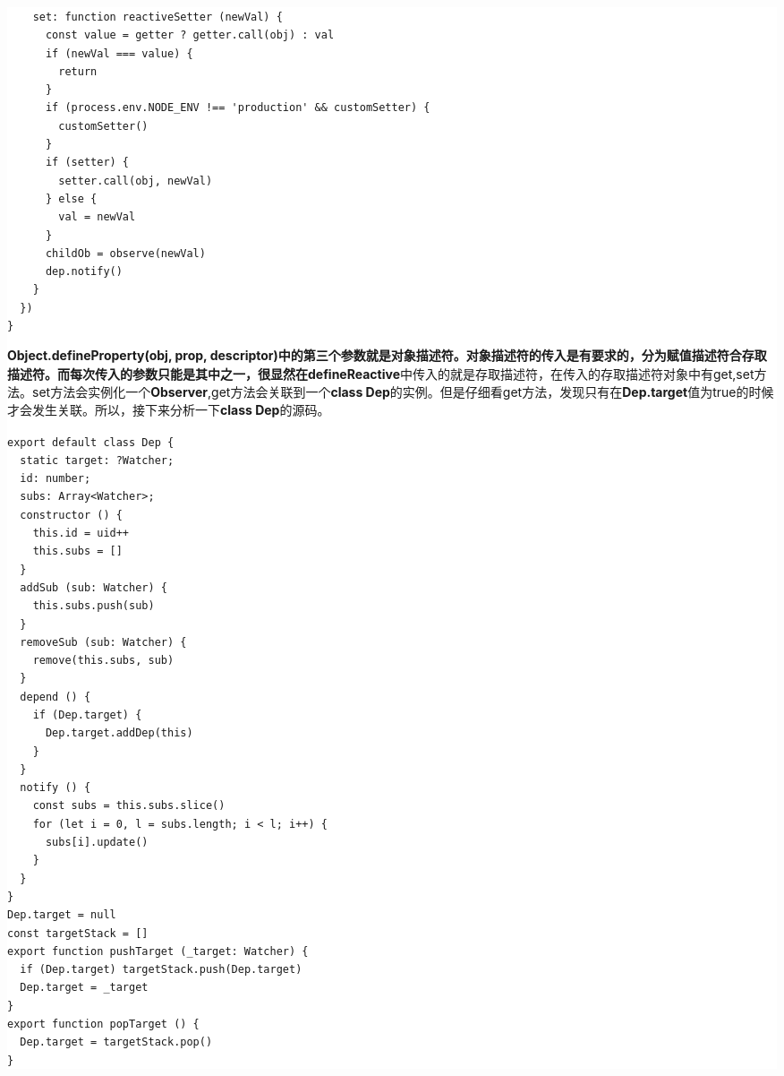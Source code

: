 ```
    set: function reactiveSetter (newVal) {
      const value = getter ? getter.call(obj) : val
      if (newVal === value) {
        return
      }
      if (process.env.NODE_ENV !== 'production' && customSetter) {
        customSetter()
      }
      if (setter) {
        setter.call(obj, newVal)
      } else {
        val = newVal
      }
      childOb = observe(newVal)
      dep.notify()
    }
  })
}
```
**Object.defineProperty(obj, prop, descriptor)**中的第三个参数就是对象描述符。对象描述符的传入是有要求的，分为赋值描述符合存取描述符。而每次传入的参数只能是其中之一，很显然在**defineReactive**中传入的就是存取描述符，在传入的存取描述符对象中有get,set方法。set方法会实例化一个**Observer**,get方法会关联到一个**class Dep**的实例。但是仔细看get方法，发现只有在**Dep.target**值为true的时候才会发生关联。所以，接下来分析一下**class Dep**的源码。
```
export default class Dep {
  static target: ?Watcher;
  id: number;
  subs: Array<Watcher>;
  constructor () {
    this.id = uid++
    this.subs = []
  }
  addSub (sub: Watcher) {
    this.subs.push(sub)
  }
  removeSub (sub: Watcher) {
    remove(this.subs, sub)
  }
  depend () {
    if (Dep.target) {
      Dep.target.addDep(this)
    }
  }
  notify () {
    const subs = this.subs.slice()
    for (let i = 0, l = subs.length; i < l; i++) {
      subs[i].update()
    }
  }
}
Dep.target = null
const targetStack = []
export function pushTarget (_target: Watcher) {
  if (Dep.target) targetStack.push(Dep.target)
  Dep.target = _target
}
export function popTarget () {
  Dep.target = targetStack.pop()
}
```